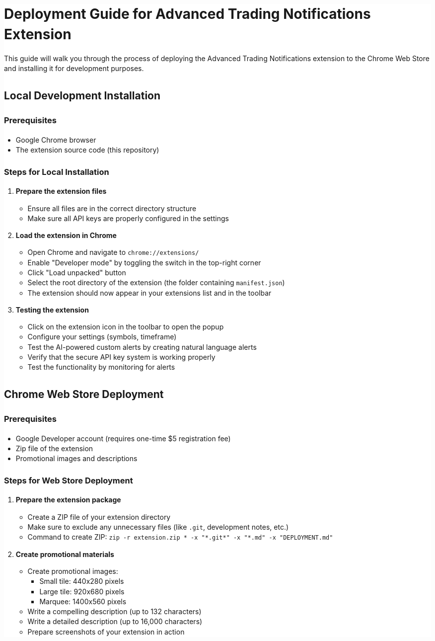 # Deployment Guide for Advanced Trading Notifications Extension

This guide will walk you through the process of deploying the Advanced Trading Notifications extension to the Chrome Web Store and installing it for development purposes.

## Local Development Installation

### Prerequisites
- Google Chrome browser
- The extension source code (this repository)

### Steps for Local Installation

1. **Prepare the extension files**
   - Ensure all files are in the correct directory structure
   - Make sure all API keys are properly configured in the settings

2. **Load the extension in Chrome**
   - Open Chrome and navigate to `chrome://extensions/`
   - Enable "Developer mode" by toggling the switch in the top-right corner
   - Click "Load unpacked" button
   - Select the root directory of the extension (the folder containing `manifest.json`)
   - The extension should now appear in your extensions list and in the toolbar

3. **Testing the extension**
   - Click on the extension icon in the toolbar to open the popup
   - Configure your settings (symbols, timeframe)
   - Test the AI-powered custom alerts by creating natural language alerts
   - Verify that the secure API key system is working properly
   - Test the functionality by monitoring for alerts

## Chrome Web Store Deployment

### Prerequisites
- Google Developer account (requires one-time $5 registration fee)
- Zip file of the extension
- Promotional images and descriptions

### Steps for Web Store Deployment

1. **Prepare the extension package**
   - Create a ZIP file of your extension directory
   - Make sure to exclude any unnecessary files (like `.git`, development notes, etc.)
   - Command to create ZIP: `zip -r extension.zip * -x "*.git*" -x "*.md" -x "DEPLOYMENT.md"`

2. **Create promotional materials**
   - Create promotional images:
     - Small tile: 440x280 pixels
     - Large tile: 920x680 pixels
     - Marquee: 1400x560 pixels
   - Write a compelling description (up to 132 characters)
   - Write a detailed description (up to 16,000 characters)
   - Prepare screenshots of your extension in action
